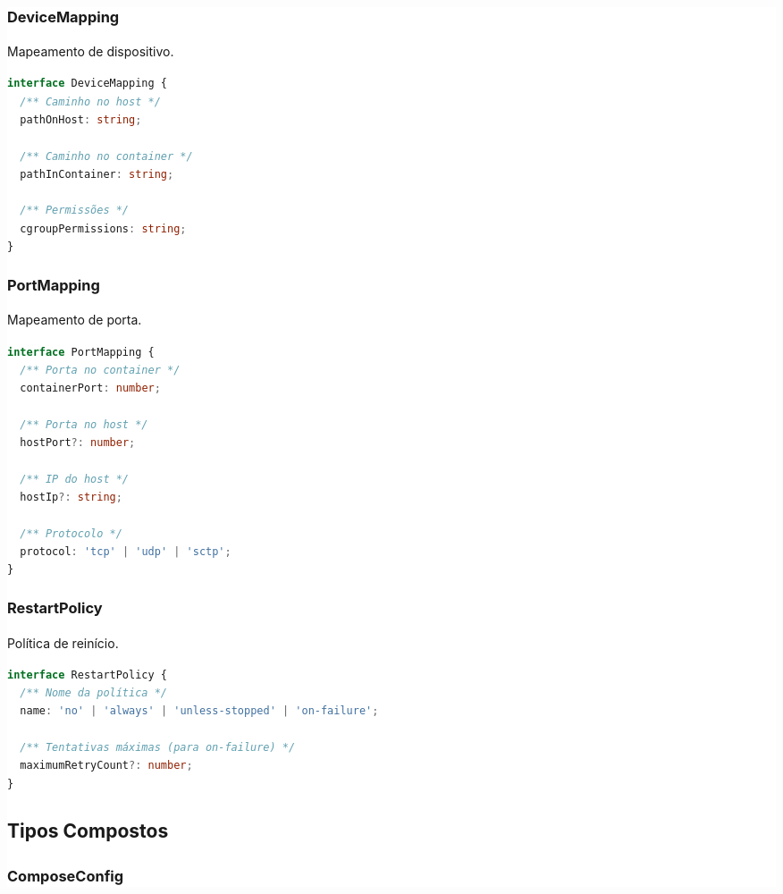 ### DeviceMapping

Mapeamento de dispositivo.

```typescript
interface DeviceMapping {
  /** Caminho no host */
  pathOnHost: string;

  /** Caminho no container */
  pathInContainer: string;

  /** Permissões */
  cgroupPermissions: string;
}
```

### PortMapping

Mapeamento de porta.

```typescript
interface PortMapping {
  /** Porta no container */
  containerPort: number;

  /** Porta no host */
  hostPort?: number;

  /** IP do host */
  hostIp?: string;

  /** Protocolo */
  protocol: 'tcp' | 'udp' | 'sctp';
}
```

### RestartPolicy

Política de reinício.

```typescript
interface RestartPolicy {
  /** Nome da política */
  name: 'no' | 'always' | 'unless-stopped' | 'on-failure';

  /** Tentativas máximas (para on-failure) */
  maximumRetryCount?: number;
}
```

## Tipos Compostos

### ComposeConfig
